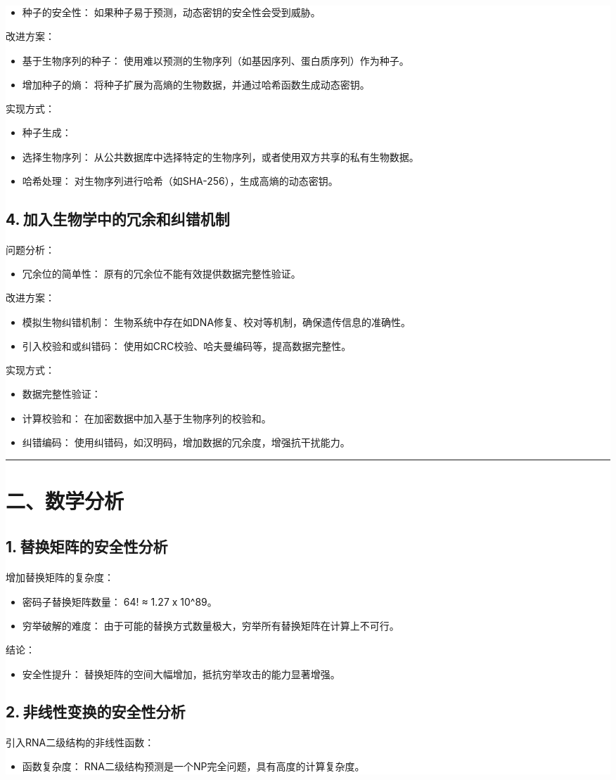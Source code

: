 - 种子的安全性： 如果种子易于预测，动态密钥的安全性会受到威胁。

改进方案：

- 基于生物序列的种子： 使用难以预测的生物序列（如基因序列、蛋白质序列）作为种子。

- 增加种子的熵： 将种子扩展为高熵的生物数据，并通过哈希函数生成动态密钥。

实现方式：

- 种子生成：

- 选择生物序列： 从公共数据库中选择特定的生物序列，或者使用双方共享的私有生物数据。

- 哈希处理： 对生物序列进行哈希（如SHA-256），生成高熵的动态密钥。

## 4. 加入生物学中的冗余和纠错机制

问题分析：

- 冗余位的简单性： 原有的冗余位不能有效提供数据完整性验证。

改进方案：

- 模拟生物纠错机制： 生物系统中存在如DNA修复、校对等机制，确保遗传信息的准确性。

- 引入校验和或纠错码： 使用如CRC校验、哈夫曼编码等，提高数据完整性。

实现方式：

- 数据完整性验证：

- 计算校验和： 在加密数据中加入基于生物序列的校验和。

- 纠错编码： 使用纠错码，如汉明码，增加数据的冗余度，增强抗干扰能力。


---

# 二、数学分析

## 1. 替换矩阵的安全性分析

增加替换矩阵的复杂度：

- 密码子替换矩阵数量： 64! ≈ 1.27 x 10^89。

- 穷举破解的难度： 由于可能的替换方式数量极大，穷举所有替换矩阵在计算上不可行。

结论：

- 安全性提升： 替换矩阵的空间大幅增加，抵抗穷举攻击的能力显著增强。

## 2. 非线性变换的安全性分析

引入RNA二级结构的非线性函数：

- 函数复杂度： RNA二级结构预测是一个NP完全问题，具有高度的计算复杂度。
